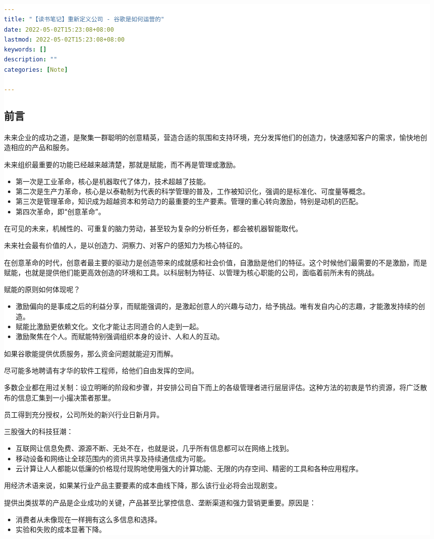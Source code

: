 ```yaml
---
title: "【读书笔记】重新定义公司 - 谷歌是如何运营的"
date: 2022-05-02T15:23:08+08:00
lastmod: 2022-05-02T15:23:08+08:00
keywords: []
description: ""
categories: [Note]

---
```




## 前言

未来企业的成功之道，是聚集一群聪明的创意精英，营造合适的氛围和支持环境，充分发挥他们的创造力，快速感知客户的需求，愉快地创造相应的产品和服务。

未来组织最重要的功能已经越来越清楚，那就是赋能，而不再是管理或激励。

* 第一次是工业革命，核心是机器取代了体力，技术超越了技能。
* 第二次是生产力革命，核心是以泰勒制为代表的科学管理的普及，工作被知识化，强调的是标准化、可度量等概念。
* 第三次是管理革命，知识成为超越资本和劳动力的最重要的生产要素。管理的重心转向激励，特别是动机的匹配。
* 第四次革命，即“创意革命”。

在可见的未来，机械性的、可重复的脑力劳动，甚至较为复杂的分析任务，都会被机器智能取代。

未来社会最有价值的人，是以创造力、洞察力、对客户的感知力为核心特征的。

在创意革命的时代，创意者最主要的驱动力是创造带来的成就感和社会价值，自激励是他们的特征。这个时候他们最需要的不是激励，而是赋能，也就是提供他们能更高效创造的环境和工具。以科层制为特征、以管理为核心职能的公司，面临着前所未有的挑战。

赋能的原则如何体现呢？

* 激励偏向的是事成之后的利益分享，而赋能强调的，是激起创意人的兴趣与动力，给予挑战。唯有发自内心的志趣，才能激发持续的创造。
* 赋能比激励更依赖文化。文化才能让志同道合的人走到一起。
* 激励聚焦在个人。而赋能特别强调组织本身的设计、人和人的互动。

如果谷歌能提供优质服务，那么资金问题就能迎刃而解。

尽可能多地聘请有才华的软件工程师，给他们自由发挥的空间。

多数企业都在用过关制：设立明晰的阶段和步骤，并安排公司自下而上的各级管理者进行层层评估。这种方法的初衷是节约资源，将广泛散布的信息汇集到一小撮决策者那里。

员工得到充分授权，公司所处的新兴行业日新月异。

三股强大的科技狂潮：

* 互联网让信息免费、源源不断、无处不在，也就是说，几乎所有信息都可以在网络上找到。
* 移动设备和网络让全球范围内的资讯共享及持续通信成为可能。
* 云计算让人人都能以低廉的价格现付现购地使用强大的计算功能、无限的内存空间、精密的工具和各种应用程序。

用经济术语来说，如果某行业产品主要要素的成本曲线下降，那么该行业必将会出现剧变。

提供出类拔萃的产品是企业成功的关键，产品甚至比掌控信息、垄断渠道和强力营销更重要。原因是：

* 消费者从未像现在一样拥有这么多信息和选择。
* 实验和失败的成本显著下降。
